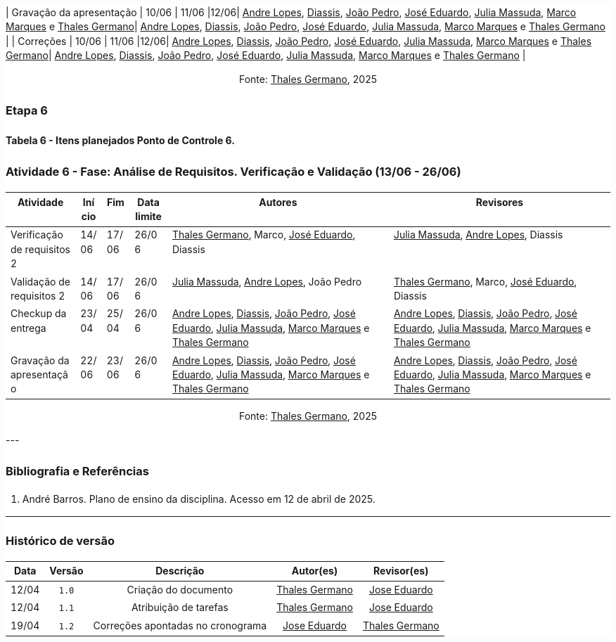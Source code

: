 | Gravação da apresentação | 10/06 | 11/06 |12/06|  [Andre Lopes](https://github.com/andrewslopes), [Diassis](https://github.com/Diaxiz), [João Pedro](https://github.com/JpRodrigues2), [José Eduardo](https://github.com/jevprado), [Julia Massuda](https://github.com/JuliaReis18), [Marco Marques](https://github.com/marcomarquesdc) e [Thales Germano](https://github.com/thalesgvl)|  [Andre Lopes](https://github.com/andrewslopes), [Diassis](https://github.com/Diaxiz), [João Pedro](https://github.com/JpRodrigues2), [José Eduardo](https://github.com/jevprado), [Julia Massuda](https://github.com/JuliaReis18), [Marco Marques](https://github.com/marcomarquesdc) e [Thales Germano](https://github.com/thalesgvl) |
| Correções | 10/06 | 11/06 |12/06|  [Andre Lopes](https://github.com/andrewslopes), [Diassis](https://github.com/Diaxiz), [João Pedro](https://github.com/JpRodrigues2), [José Eduardo](https://github.com/jevprado), [Julia Massuda](https://github.com/JuliaReis18), [Marco Marques](https://github.com/marcomarquesdc) e [Thales Germano](https://github.com/thalesgvl)|  [Andre Lopes](https://github.com/andrewslopes), [Diassis](https://github.com/Diaxiz), [João Pedro](https://github.com/JpRodrigues2), [José Eduardo](https://github.com/jevprado), [Julia Massuda](https://github.com/JuliaReis18), [Marco Marques](https://github.com/marcomarquesdc) e [Thales Germano](https://github.com/thalesgvl) |


<p align="center">
  Fonte: <a href="https://github.com/thalesgvl" target="_blank">Thales Germano</a>, 2025
</p>


### Etapa 6
#### Tabela 6 - Itens planejados Ponto de Controle 6.
### Atividade 6 - Fase: Análise de Requisitos. Verificação e Validação (13/06 - 26/06)


| Atividade | Início | Fim | Data limite |Autores | Revisores |
|-----------|--------|-----|-----|---------|-----------|
| Verificação de requisitos 2 | 14/06 | 17/06 |26/06| [Thales Germano](https://github.com/thalesgvl), Marco, [José Eduardo](https://github.com/jevprado), Diassis |   [Julia Massuda](https://github.com/JuliaReis18), [Andre Lopes](https://github.com/andrewslopes), Diassis|
| Validação de requisitos 2 | 14/06 | 17/06 |26/06| [Julia Massuda](https://github.com/JuliaReis18), [Andre Lopes](https://github.com/andrewslopes), João Pedro  |  [Thales Germano](https://github.com/thalesgvl), Marco, [José Eduardo](https://github.com/jevprado), Diassis |
| Checkup da entrega | 23/04 | 25/04 | 26/06 |[Andre Lopes](https://github.com/andrewslopes), [Diassis](https://github.com/Diaxiz), [João Pedro](https://github.com/JpRodrigues2), [José Eduardo](https://github.com/jevprado), [Julia Massuda](https://github.com/JuliaReis18), [Marco Marques](https://github.com/marcomarquesdc) e [Thales Germano](https://github.com/thalesgvl)  | [Andre Lopes](https://github.com/andrewslopes), [Diassis](https://github.com/Diaxiz), [João Pedro](https://github.com/JpRodrigues2), [José Eduardo](https://github.com/jevprado), [Julia Massuda](https://github.com/JuliaReis18), [Marco Marques](https://github.com/marcomarquesdc) e [Thales Germano](https://github.com/thalesgvl) |
| Gravação da apresentação | 22/06 | 23/06 |26/06| [Andre Lopes](https://github.com/andrewslopes), [Diassis](https://github.com/Diaxiz), [João Pedro](https://github.com/JpRodrigues2), [José Eduardo](https://github.com/jevprado), [Julia Massuda](https://github.com/JuliaReis18), [Marco Marques](https://github.com/marcomarquesdc) e [Thales Germano](https://github.com/thalesgvl)  | [Andre Lopes](https://github.com/andrewslopes), [Diassis](https://github.com/Diaxiz), [João Pedro](https://github.com/JpRodrigues2), [José Eduardo](https://github.com/jevprado), [Julia Massuda](https://github.com/JuliaReis18), [Marco Marques](https://github.com/marcomarquesdc) e [Thales Germano](https://github.com/thalesgvl) |

<p align="center">
  Fonte: <a href="https://github.com/thalesgvl" target="_blank">Thales Germano</a>, 2025
</p>
---

### Bibliografia e Referências
1. André Barros. Plano de ensino da disciplina. Acesso em 12 de abril de 2025.

---

### Histórico de versão
| Data | Versão | Descrição | Autor(es) | Revisor(es) |
| :------: | :--------: | :-----------: | :-------: | :---------: |
| 12/04 | `1.0` | Criação do documento | [Thales Germano](https://github.com/thalesgvl) |[Jose Eduardo](https://github.com/jevprado)|
| 12/04 | `1.1` | Atribuição de tarefas | [Thales Germano](https://github.com/thalesgvl) |[Jose Eduardo](https://github.com/jevprado)|
| 19/04 | `1.2` | Correções apontadas no cronograma | [Jose Eduardo](https://github.com/jevprado) |[Thales Germano](https://github.com/thalesgvl)|
